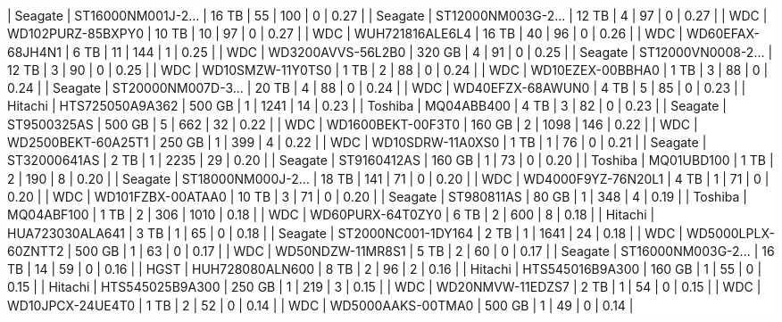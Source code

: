 | Seagate   | ST16000NM001J-2... | 16 TB  | 55      | 100   | 0     | 0.27   |
| Seagate   | ST12000NM003G-2... | 12 TB  | 4       | 97    | 0     | 0.27   |
| WDC       | WD102PURZ-85BXPY0  | 10 TB  | 10      | 97    | 0     | 0.27   |
| WDC       | WUH721816ALE6L4    | 16 TB  | 40      | 96    | 0     | 0.26   |
| WDC       | WD60EFAX-68JH4N1   | 6 TB   | 11      | 144   | 1     | 0.25   |
| WDC       | WD3200AVVS-56L2B0  | 320 GB | 4       | 91    | 0     | 0.25   |
| Seagate   | ST12000VN0008-2... | 12 TB  | 3       | 90    | 0     | 0.25   |
| WDC       | WD10SMZW-11Y0TS0   | 1 TB   | 2       | 88    | 0     | 0.24   |
| WDC       | WD10EZEX-00BBHA0   | 1 TB   | 3       | 88    | 0     | 0.24   |
| Seagate   | ST20000NM007D-3... | 20 TB  | 4       | 88    | 0     | 0.24   |
| WDC       | WD40EFZX-68AWUN0   | 4 TB   | 5       | 85    | 0     | 0.23   |
| Hitachi   | HTS725050A9A362    | 500 GB | 1       | 1241  | 14    | 0.23   |
| Toshiba   | MQ04ABB400         | 4 TB   | 3       | 82    | 0     | 0.23   |
| Seagate   | ST9500325AS        | 500 GB | 5       | 662   | 32    | 0.22   |
| WDC       | WD1600BEKT-00F3T0  | 160 GB | 2       | 1098  | 146   | 0.22   |
| WDC       | WD2500BEKT-60A25T1 | 250 GB | 1       | 399   | 4     | 0.22   |
| WDC       | WD10SDRW-11A0XS0   | 1 TB   | 1       | 76    | 0     | 0.21   |
| Seagate   | ST32000641AS       | 2 TB   | 1       | 2235  | 29    | 0.20   |
| Seagate   | ST9160412AS        | 160 GB | 1       | 73    | 0     | 0.20   |
| Toshiba   | MQ01UBD100         | 1 TB   | 2       | 190   | 8     | 0.20   |
| Seagate   | ST18000NM000J-2... | 18 TB  | 141     | 71    | 0     | 0.20   |
| WDC       | WD4000F9YZ-76N20L1 | 4 TB   | 1       | 71    | 0     | 0.20   |
| WDC       | WD101FZBX-00ATAA0  | 10 TB  | 3       | 71    | 0     | 0.20   |
| Seagate   | ST980811AS         | 80 GB  | 1       | 348   | 4     | 0.19   |
| Toshiba   | MQ04ABF100         | 1 TB   | 2       | 306   | 1010  | 0.18   |
| WDC       | WD60PURX-64T0ZY0   | 6 TB   | 2       | 600   | 8     | 0.18   |
| Hitachi   | HUA723030ALA641    | 3 TB   | 1       | 65    | 0     | 0.18   |
| Seagate   | ST2000NC001-1DY164 | 2 TB   | 1       | 1641  | 24    | 0.18   |
| WDC       | WD5000LPLX-60ZNTT2 | 500 GB | 1       | 63    | 0     | 0.17   |
| WDC       | WD50NDZW-11MR8S1   | 5 TB   | 2       | 60    | 0     | 0.17   |
| Seagate   | ST16000NM003G-2... | 16 TB  | 14      | 59    | 0     | 0.16   |
| HGST      | HUH728080ALN600    | 8 TB   | 2       | 96    | 2     | 0.16   |
| Hitachi   | HTS545016B9A300    | 160 GB | 1       | 55    | 0     | 0.15   |
| Hitachi   | HTS545025B9A300    | 250 GB | 1       | 219   | 3     | 0.15   |
| WDC       | WD20NMVW-11EDZS7   | 2 TB   | 1       | 54    | 0     | 0.15   |
| WDC       | WD10JPCX-24UE4T0   | 1 TB   | 2       | 52    | 0     | 0.14   |
| WDC       | WD5000AAKS-00TMA0  | 500 GB | 1       | 49    | 0     | 0.14   |